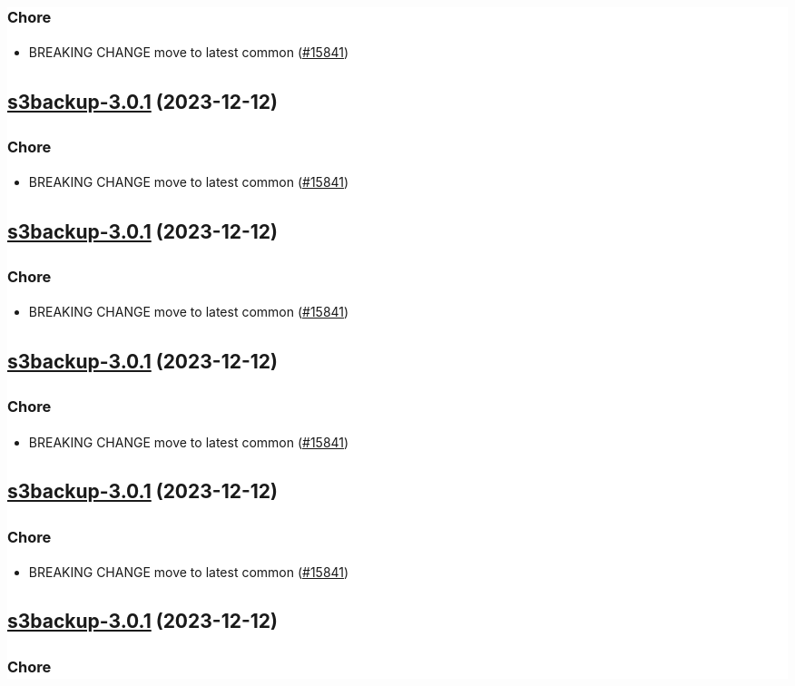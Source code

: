 ### Chore

- BREAKING CHANGE move to latest common ([#15841](https://github.com/truecharts/charts/issues/15841))
  
  


## [s3backup-3.0.1](https://github.com/truecharts/charts/compare/s3backup-2.0.12...s3backup-3.0.1) (2023-12-12)

### Chore

- BREAKING CHANGE move to latest common ([#15841](https://github.com/truecharts/charts/issues/15841))
  
  


## [s3backup-3.0.1](https://github.com/truecharts/charts/compare/s3backup-2.0.12...s3backup-3.0.1) (2023-12-12)

### Chore

- BREAKING CHANGE move to latest common ([#15841](https://github.com/truecharts/charts/issues/15841))
  
  


## [s3backup-3.0.1](https://github.com/truecharts/charts/compare/s3backup-2.0.12...s3backup-3.0.1) (2023-12-12)

### Chore

- BREAKING CHANGE move to latest common ([#15841](https://github.com/truecharts/charts/issues/15841))
  
  


## [s3backup-3.0.1](https://github.com/truecharts/charts/compare/s3backup-2.0.12...s3backup-3.0.1) (2023-12-12)

### Chore

- BREAKING CHANGE move to latest common ([#15841](https://github.com/truecharts/charts/issues/15841))
  
  


## [s3backup-3.0.1](https://github.com/truecharts/charts/compare/s3backup-2.0.12...s3backup-3.0.1) (2023-12-12)

### Chore
